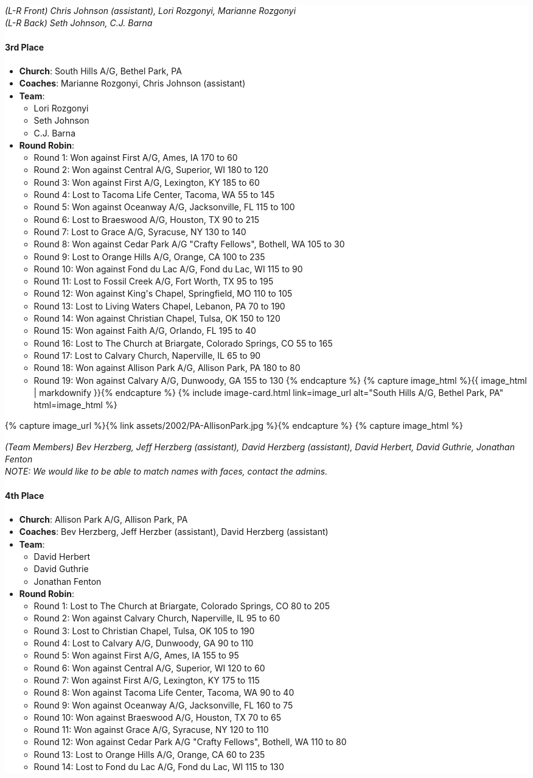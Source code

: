 *(L-R Front) Chris Johnson (assistant), Lori Rozgonyi, Marianne Rozgonyi*\
*(L-R Back) Seth Johnson, C.J. Barna*

#### 3rd Place

* **Church**: South Hills A/G, Bethel Park, PA
* **Coaches**: Marianne Rozgonyi, Chris Johnson (assistant)
* **Team**:
    * Lori Rozgonyi
    * Seth Johnson
    * C.J. Barna
* **Round Robin**:
  * Round 1: Won against First A/G, Ames, IA 170 to 60
  * Round 2: Won against Central A/G, Superior, WI 180 to 120
  * Round 3: Won against First A/G, Lexington, KY 185 to 60
  * Round 4: Lost to Tacoma Life Center, Tacoma, WA 55 to 145
  * Round 5: Won against Oceanway A/G, Jacksonville, FL 115 to 100
  * Round 6: Lost to Braeswood A/G, Houston, TX 90 to 215
  * Round 7: Lost to Grace A/G, Syracuse, NY 130 to 140
  * Round 8: Won against Cedar Park A/G "Crafty Fellows", Bothell, WA 105 to 30
  * Round 9: Lost to Orange Hills A/G, Orange, CA 100 to 235
  * Round 10: Won against Fond du Lac A/G, Fond du Lac, WI 115 to 90
  * Round 11: Lost to Fossil Creek A/G, Fort Worth, TX 95 to 195
  * Round 12: Won against King's Chapel, Springfield, MO 110 to 105
  * Round 13: Lost to Living Waters Chapel, Lebanon, PA 70 to 190
  * Round 14: Won against Christian Chapel, Tulsa, OK 150 to 120
  * Round 15: Won against Faith A/G, Orlando, FL 195 to 40
  * Round 16: Lost to The Church at Briargate, Colorado Springs, CO 55 to 165
  * Round 17: Lost to Calvary Church, Naperville, IL 65 to 90
  * Round 18: Won against Allison Park A/G, Allison Park, PA 180 to 80
  * Round 19: Won against Calvary A/G, Dunwoody, GA 155 to 130
{% endcapture %}
{% capture image_html %}{{ image_html | markdownify }}{% endcapture %}
{% include image-card.html link=image_url alt="South Hills A/G, Bethel Park, PA" html=image_html %}

{% capture image_url %}{% link assets/2002/PA-AllisonPark.jpg %}{% endcapture %}
{% capture image_html %}

*(Team Members) Bev Herzberg, Jeff Herzberg (assistant), David Herzberg (assistant), David Herbert, David Guthrie, Jonathan Fenton*\
*NOTE: We would like to be able to match names with faces, contact the admins.*

#### 4th Place

* **Church**: Allison Park A/G, Allison Park, PA
* **Coaches**: Bev Herzberg, Jeff Herzber (assistant), David Herzberg (assistant)
* **Team**:
    * David Herbert
    * David Guthrie
    * Jonathan Fenton
* **Round Robin**:
  * Round 1: Lost to The Church at Briargate, Colorado Springs, CO 80 to 205
  * Round 2: Won against Calvary Church, Naperville, IL 95 to 60
  * Round 3: Lost to Christian Chapel, Tulsa, OK 105 to 190
  * Round 4: Lost to Calvary A/G, Dunwoody, GA 90 to 110
  * Round 5: Won against First A/G, Ames, IA 155 to 95
  * Round 6: Won against Central A/G, Superior, WI 120 to 60
  * Round 7: Won against First A/G, Lexington, KY 175 to 115
  * Round 8: Won against Tacoma Life Center, Tacoma, WA 90 to 40
  * Round 9: Won against Oceanway A/G, Jacksonville, FL 160 to 75
  * Round 10: Won against Braeswood A/G, Houston, TX 70 to 65
  * Round 11: Won against Grace A/G, Syracuse, NY 120 to 110
  * Round 12: Won against Cedar Park A/G "Crafty Fellows", Bothell, WA 110 to 80
  * Round 13: Lost to Orange Hills A/G, Orange, CA 60 to 235
  * Round 14: Lost to Fond du Lac A/G, Fond du Lac, WI 115 to 130